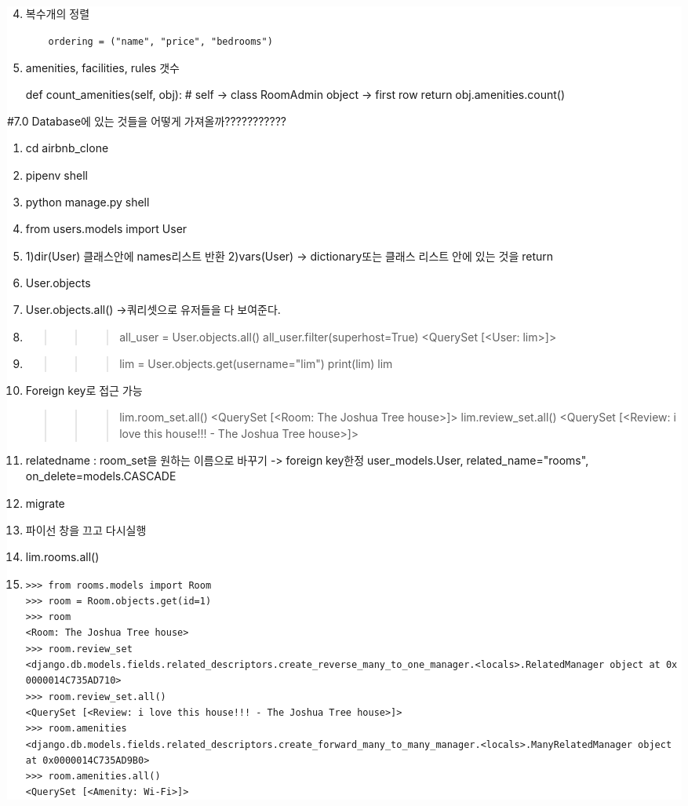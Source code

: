 4.  복수개의 정렬

            ordering = ("name", "price", "bedrooms")

5.  amenities, facilities, rules 갯수

    def count_amenities(self, obj): # self -> class RoomAdmin object -> first row
    return obj.amenities.count()

#7.0 Database에 있는 것들을 어떻게 가져올까???????????

1.  cd airbnb_clone

2.  pipenv shell

3.  python manage.py shell

4.  from users.models import User

5.  1)dir(User) 클래스안에 names리스트 반환
    2)vars(User) -> dictionary또는 클래스 리스트 안에 있는 것을 return

6.  User.objects

7.  User.objects.all() ->쿼리셋으로 유저들을 다 보여준다.

8.  > > > all_user = User.objects.all()
    > > > all_user.filter(superhost=True)
    > > > <QuerySet [<User: lim>]>

9.  > > > lim = User.objects.get(username="lim")
    > > > print(lim)
    > > > lim

10. Foreign key로 접근 가능

    > > > lim.room_set.all()
    > > > <QuerySet [<Room: The Joshua Tree house>]>
    > > > lim.review_set.all()
    > > > <QuerySet [<Review: i love this house!!! - The Joshua Tree house>]>

11. relatedname : room_set을 원하는 이름으로 바꾸기 -> foreign key한정
    user_models.User, related_name="rooms", on_delete=models.CASCADE

12. migrate

13. 파이선 창을 끄고 다시실행

14. lim.rooms.all()

15.     >>> from rooms.models import Room
        >>> room = Room.objects.get(id=1)
        >>> room
        <Room: The Joshua Tree house>
        >>> room.review_set
        <django.db.models.fields.related_descriptors.create_reverse_many_to_one_manager.<locals>.RelatedManager object at 0x0000014C735AD710>
        >>> room.review_set.all()
        <QuerySet [<Review: i love this house!!! - The Joshua Tree house>]>
        >>> room.amenities
        <django.db.models.fields.related_descriptors.create_forward_many_to_many_manager.<locals>.ManyRelatedManager object at 0x0000014C735AD9B0>
        >>> room.amenities.all()
        <QuerySet [<Amenity: Wi-Fi>]>
